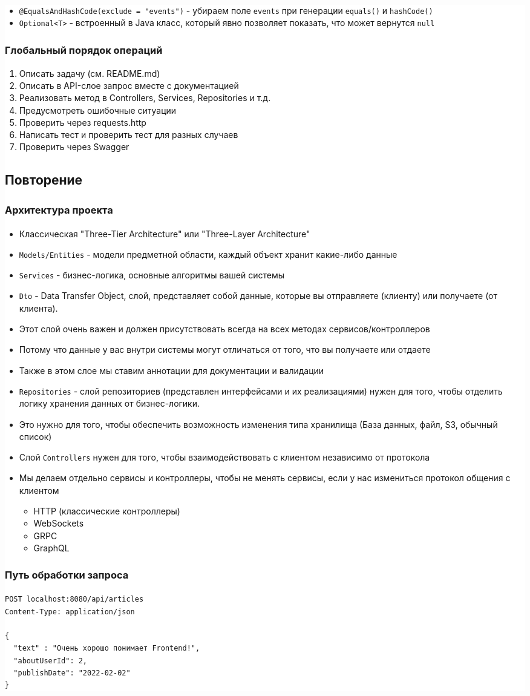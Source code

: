 * `@EqualsAndHashCode(exclude = "events")` - убираем поле `events` при генерации `equals()` и `hashCode()`
* `Optional<T>` - встроенный в Java класс, который явно позволяет показать, что может вернутся `null`

### Глобальный порядок операций

1. Описать задачу (см. README.md)
2. Описать в API-слое запрос вместе с документацией
3. Реализовать метод в Controllers, Services, Repositories и т.д.
4. Предусмотреть ошибочные ситуации
5. Проверить через requests.http
6. Написать тест и проверить тест для разных случаев
7. Проверить через Swagger

## Повторение

### Архитектура проекта

* Классическая "Three-Tier Architecture" или "Three-Layer Architecture"

* `Models/Entities` - модели предметной области, каждый объект хранит какие-либо данные
* `Services` - бизнес-логика, основные алгоритмы вашей системы
* `Dto` - Data Transfer Object, слой, представляет собой данные, которые вы отправляете (клиенту) или получаете (от
  клиента).
* Этот слой очень важен и должен присутствовать всегда на всех методах сервисов/контроллеров
* Потому что данные у вас внутри системы могут отличаться от того, что вы получаете или отдаете
* Также в этом слое мы ставим аннотации для документации и валидации
* `Repositories` - слой репозиториев (представлен интерфейсами и их реализациями) нужен для того, чтобы отделить логику
  хранения данных от бизнес-логики.
* Это нужно для того, чтобы обеспечить возможность изменения типа хранилища (База данных, файл, S3, обычный список)
* Слой `Controllers` нужен для того, чтобы взаимодействовать с клиентом независимо от протокола
* Мы делаем отдельно сервисы и контроллеры, чтобы не менять сервисы, если у нас измениться протокол общения с клиентом
    * HTTP (классические контроллеры)
    * WebSockets
    * GRPC
    * GraphQL

### Путь обработки запроса

```
POST localhost:8080/api/articles
Content-Type: application/json

{
  "text" : "Очень хорошо понимает Frontend!",
  "aboutUserId": 2,
  "publishDate": "2022-02-02"
}
```
